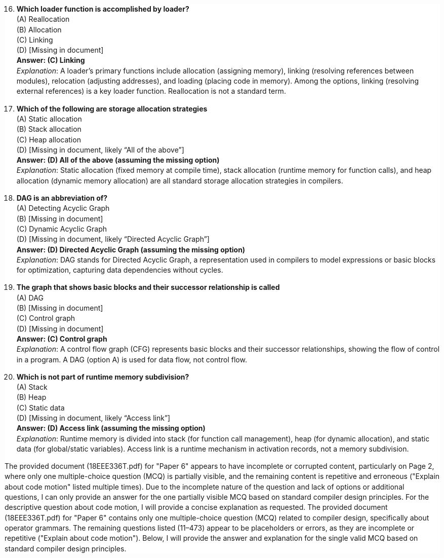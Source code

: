 16. **Which loader function is accomplished by loader?**  
    (A) Reallocation  
    (B) Allocation  
    (C) Linking  
    (D) \[Missing in document\]  
    **Answer: (C) Linking**  
    _Explanation_: A loader’s primary functions include allocation (assigning memory), linking (resolving references between modules), relocation (adjusting addresses), and loading (placing code in memory). Among the options, linking (resolving external references) is a key loader function. Reallocation is not a standard term.

17. **Which of the following are storage allocation strategies**  
    (A) Static allocation  
    (B) Stack allocation  
    (C) Heap allocation  
    (D) \[Missing in document, likely “All of the above”\]  
    **Answer: (D) All of the above (assuming the missing option)**  
    _Explanation_: Static allocation (fixed memory at compile time), stack allocation (runtime memory for function calls), and heap allocation (dynamic memory allocation) are all standard storage allocation strategies in compilers.

18. **DAG is an abbreviation of?**  
    (A) Detecting Acyclic Graph  
    (B) \[Missing in document\]  
    (C) Dynamic Acyclic Graph  
    (D) \[Missing in document, likely “Directed Acyclic Graph”\]  
    **Answer: (D) Directed Acyclic Graph (assuming the missing option)**  
    _Explanation_: DAG stands for Directed Acyclic Graph, a representation used in compilers to model expressions or basic blocks for optimization, capturing data dependencies without cycles.

19. **The graph that shows basic blocks and their successor relationship is called**  
    (A) DAG  
    (B) \[Missing in document\]  
    (C) Control graph  
    (D) \[Missing in document\]  
    **Answer: (C) Control graph**  
    _Explanation_: A control flow graph (CFG) represents basic blocks and their successor relationships, showing the flow of control in a program. A DAG (option A) is used for data flow, not control flow.

20. **Which is not part of runtime memory subdivision?**  
    (A) Stack  
    (B) Heap  
    (C) Static data  
    (D) \[Missing in document, likely “Access link”\]  
    **Answer: (D) Access link (assuming the missing option)**  
    _Explanation_: Runtime memory is divided into stack (for function call management), heap (for dynamic allocation), and static data (for global/static variables). Access link is a runtime mechanism in activation records, not a memory subdivision.

The provided document (18EEE336T.pdf) for "Paper 6" appears to have incomplete or corrupted content, particularly on Page 2, where only one multiple-choice question (MCQ) is partially visible, and the remaining content is repetitive and erroneous ("Explain about code motion" listed multiple times). Due to the incomplete nature of the question and lack of options or additional questions, I can only provide an answer for the one partially visible MCQ based on standard compiler design principles. For the descriptive question about code motion, I will provide a concise explanation as requested.
The provided document (18EEE336T.pdf) for "Paper 6" contains only one multiple-choice question (MCQ) related to compiler design, specifically about operator grammars. The remaining questions listed (11–473) appear to be placeholders or errors, as they are incomplete or repetitive ("Explain about code motion"). Below, I will provide the answer and explanation for the single valid MCQ based on standard compiler design principles.

